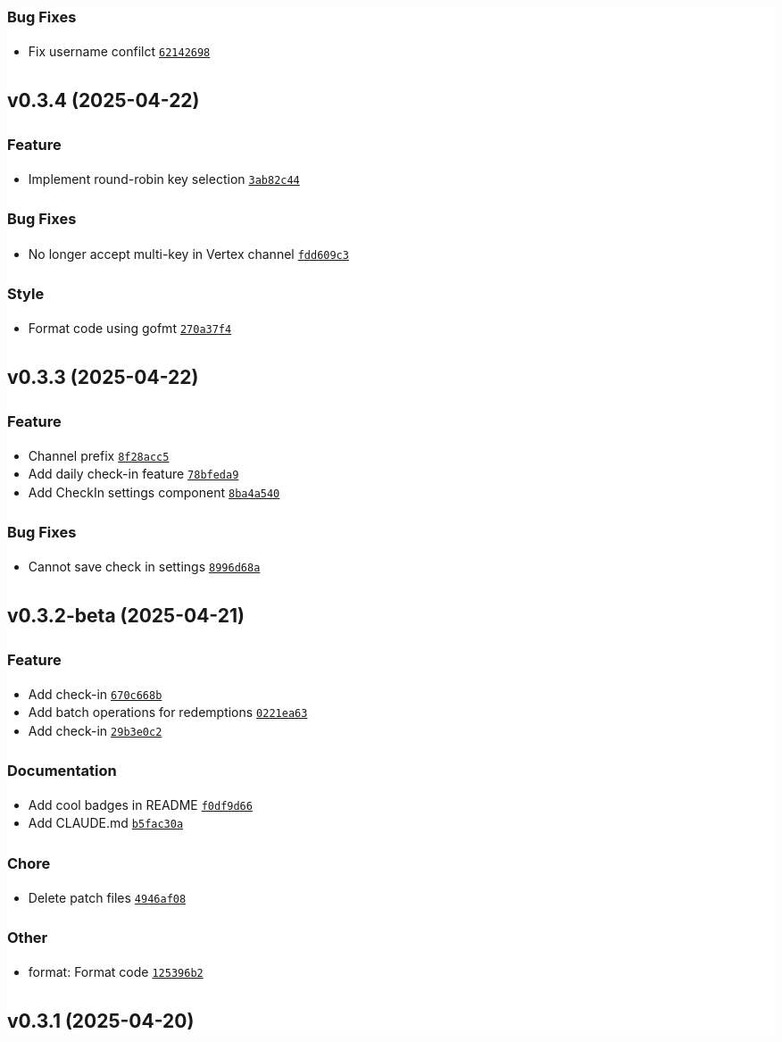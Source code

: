 ### Bug Fixes
- Fix username confilct [`62142698`](https://github.com/Veloera/Veloera/commit/62142698)

## v0.3.4 (2025-04-22)

### Feature
- Implement round-robin key selection [`3ab82c44`](https://github.com/Veloera/Veloera/commit/3ab82c44)

### Bug Fixes
- No longer accept multi-key in Vertex channel [`fdd609c3`](https://github.com/Veloera/Veloera/commit/fdd609c3)

### Style
- Format code using gofmt [`270a37f4`](https://github.com/Veloera/Veloera/commit/270a37f4)

## v0.3.3 (2025-04-22)

### Feature
- Channel prefix [`8f28acc5`](https://github.com/Veloera/Veloera/commit/8f28acc5)
- Add daily check-in feature [`78bfeda9`](https://github.com/Veloera/Veloera/commit/78bfeda9)
- Add CheckIn settings component [`8ba4a540`](https://github.com/Veloera/Veloera/commit/8ba4a540)

### Bug Fixes
- Cannot save check in settings [`8996d68a`](https://github.com/Veloera/Veloera/commit/8996d68a)

## v0.3.2-beta (2025-04-21)

### Feature
- Add check-in [`670c668b`](https://github.com/Veloera/Veloera/commit/670c668b)
- Add batch operations for redemptions [`0221ea63`](https://github.com/Veloera/Veloera/commit/0221ea63)
- Add check-in [`29b3e0c2`](https://github.com/Veloera/Veloera/commit/29b3e0c2)

### Documentation
- Add cool badges in README [`f0df9d66`](https://github.com/Veloera/Veloera/commit/f0df9d66)
- Add CLAUDE.md [`b5fac30a`](https://github.com/Veloera/Veloera/commit/b5fac30a)

### Chore
- Delete patch files [`4946af08`](https://github.com/Veloera/Veloera/commit/4946af08)

### Other
- format: Format code [`125396b2`](https://github.com/Veloera/Veloera/commit/125396b2)

## v0.3.1 (2025-04-20)
